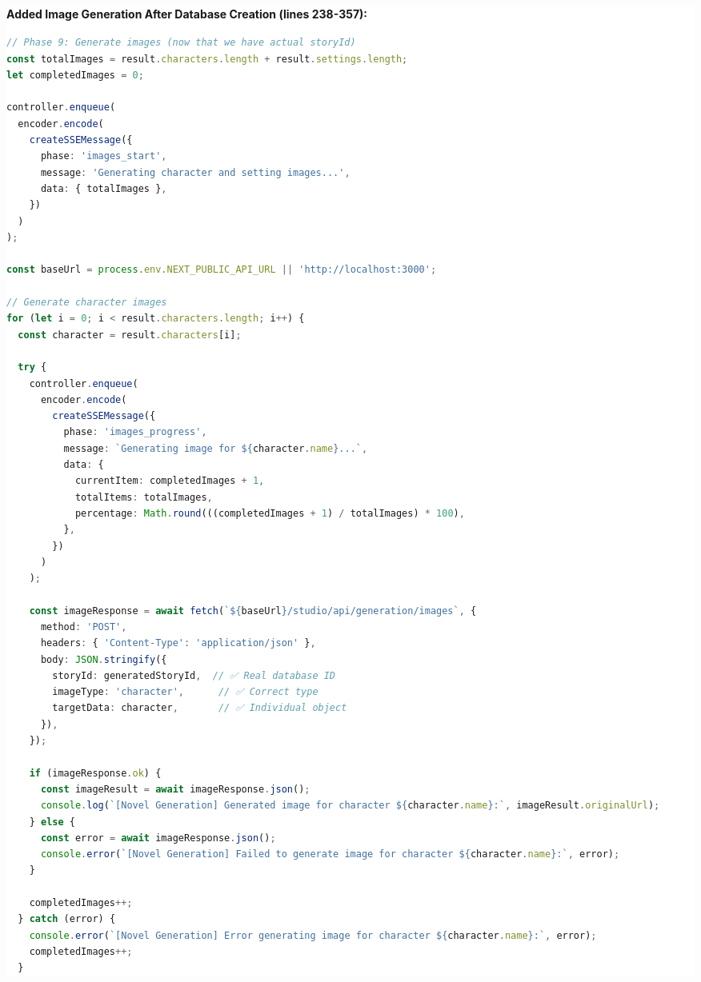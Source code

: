 **Added Image Generation After Database Creation (lines 238-357):**

```typescript
// Phase 9: Generate images (now that we have actual storyId)
const totalImages = result.characters.length + result.settings.length;
let completedImages = 0;

controller.enqueue(
  encoder.encode(
    createSSEMessage({
      phase: 'images_start',
      message: 'Generating character and setting images...',
      data: { totalImages },
    })
  )
);

const baseUrl = process.env.NEXT_PUBLIC_API_URL || 'http://localhost:3000';

// Generate character images
for (let i = 0; i < result.characters.length; i++) {
  const character = result.characters[i];

  try {
    controller.enqueue(
      encoder.encode(
        createSSEMessage({
          phase: 'images_progress',
          message: `Generating image for ${character.name}...`,
          data: {
            currentItem: completedImages + 1,
            totalItems: totalImages,
            percentage: Math.round(((completedImages + 1) / totalImages) * 100),
          },
        })
      )
    );

    const imageResponse = await fetch(`${baseUrl}/studio/api/generation/images`, {
      method: 'POST',
      headers: { 'Content-Type': 'application/json' },
      body: JSON.stringify({
        storyId: generatedStoryId,  // ✅ Real database ID
        imageType: 'character',      // ✅ Correct type
        targetData: character,       // ✅ Individual object
      }),
    });

    if (imageResponse.ok) {
      const imageResult = await imageResponse.json();
      console.log(`[Novel Generation] Generated image for character ${character.name}:`, imageResult.originalUrl);
    } else {
      const error = await imageResponse.json();
      console.error(`[Novel Generation] Failed to generate image for character ${character.name}:`, error);
    }

    completedImages++;
  } catch (error) {
    console.error(`[Novel Generation] Error generating image for character ${character.name}:`, error);
    completedImages++;
  }
```
